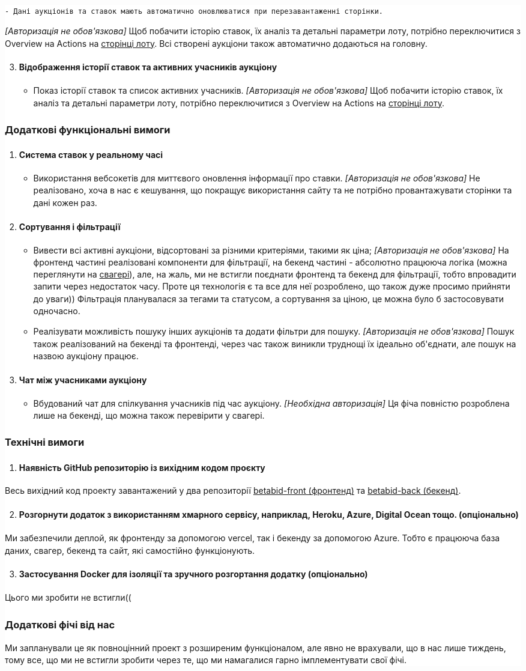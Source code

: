     - Дані аукціонів та ставок мають автоматично оновлюватися при перезавантаженні сторінки.
_[Авторизація не обов'язкова]_ Щоб побачити історію ставок, їх аналіз та детальні параметри лоту,  потрібно переключитися з Overview на Actions на [сторінці лоту](https://betabid-front.vercel.app/lots/37). Всі створені аукціони також автоматично додаються на головну.

3. #### Відображення історії ставок та активних учасників аукціонy
    - Показ історії ставок та список активних учасників.
_[Авторизація не обов'язкова]_ Щоб побачити історію ставок, їх аналіз та детальні параметри лоту,  потрібно переключитися з Overview на Actions на [сторінці лоту](https://betabid-front.vercel.app/lots/37).


### Додаткові функціональні вимоги
1. #### Система ставок у реальному часі
    - Використання вебсокетів для миттєвого оновлення інформації про ставки.
_[Авторизація не обов'язкова]_ Не реалізовано, хоча в нас є кешування, що покращує використання сайту та не потрібно провантажувати сторінки та дані кожен раз.
2. #### Сортування і фільтрації
    - Вивести всі активні аукціони, відсортовані за різними критеріями, такими як ціна;
_[Авторизація не обов'язкова]_ На фронтенд частині реалізовані компоненти для фільтрації, на бекенд частині - абсолютно працююча логіка (можна переглянути на [свагері](https://betabid.azurewebsites.net/swagger/index.html)), але, на жаль, ми не встигли поєднати фронтенд та бекенд для фільтрації, тобто впровадити запити через недостаток часу. Проте ця технологія є та все для неї розроблено, що також дуже просимо прийняти до уваги)) Фільтрація планувалася за тегами та статусом, а сортування за ціною, це можна було б застосовувати одночасно.

    - Реалізувати можливість пошуку інших аукціонів та додати фільтри для пошуку.
_[Авторизація не обов'язкова]_ Пошук також реалізований на бекенді та фронтенді, через час також виникли труднощі їх ідеально об'єднати, але пошук на назвою аукціону працює.

3. #### Чат між учасниками аукціонy
    - Вбудований чат для спілкування учасників під час аукціону.
_[Необхідна авторизація]_ Ця фіча повністю розроблена лише на бекенді, що можна також перевірити у свагері. 


### Технічні вимоги
1. #### Наявність GitHub репозиторію із вихідним кодом проєктy
Весь вихідний код проекту завантажений у два репозиторії [betabid-front (фронтенд)](https://github.com/nuclear-gandhi-team/betabid-front) та [betabid-back (бекенд)](https://github.com/nuclear-gandhi-team/betabid-back).

2. #### Розгорнути додаток з використанням хмарного сервісу, наприклад, Heroku, Azure, Digital Ocean тощо. (опціонально)
Ми забезпечили деплой, як фронтенду за допомогою vercel, так і бекенду за допомогою Azure. Тобто є працююча база даних, свагер, бекенд та сайт, які самостійно функціонують.

3. #### Застосування Docker для ізоляції та зручного розгортання додатку (опціонально)
Цього ми зробити не встигли((


### Додаткові фічі від нас
Ми запланували це як повноцінний проект з розширеним функціоналом, але явно не врахували, що в нас лише тиждень, тому все, що ми не встигли зробити через те, що ми намагалися гарно імплементувати свої фічі.
